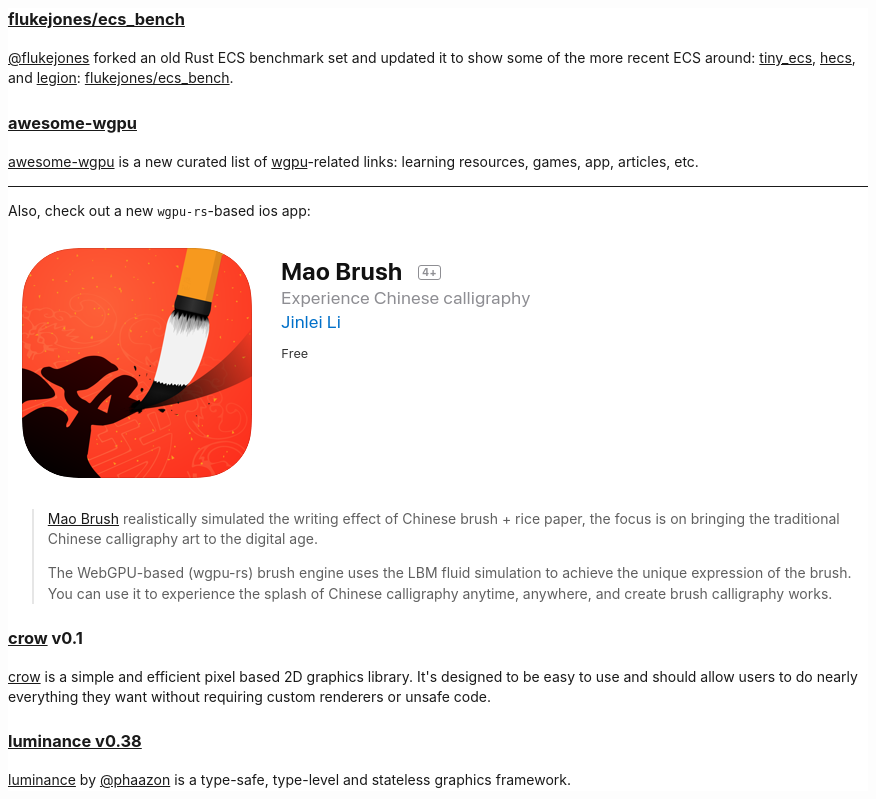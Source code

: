 [tbs-ecs]: https://medium.com/@bonsairobo/implementing-a-turn-based-game-in-an-entity-component-system-with-specs-task-d7f3358198b4
[@bonsairobo]: https://medium.com/@bonsairobo

### [flukejones/ecs_bench]

[@flukejones] forked an old Rust ECS benchmark set
and updated it to show some of the more recent ECS around:
[tiny_ecs], [hecs], and [legion]: [flukejones/ecs_bench].

[@flukejones]: https://twitter.com/flukejones
[flukejones/ecs_bench]: https://github.com/flukejones/ecs_bench
[tiny_ecs]: https://gitlab.com/flukejones/tiny_ecs
[hecs]: https://github.com/Ralith/hecs
[legion]: https://github.com/jaynus/legion

### [awesome-wgpu]

[awesome-wgpu] is a new curated list of [wgpu]-related links:
learning resources, games, app, articles, etc.

[awesome-wgpu]: https://github.com/rofrol/awesome-wgpu
[wgpu]: https://github.com/gfx-rs/wgpu-rs

------

Also, check out a new `wgpu-rs`-based ios app:

![Mao Brush logo](mao-brush.png)

> [Mao Brush] realistically simulated the writing effect of
> Chinese brush + rice paper, the focus is on bringing
> the traditional Chinese calligraphy art to the digital age.
>
> The WebGPU-based (wgpu-rs) brush engine uses the LBM fluid simulation
> to achieve the unique expression of the brush.
> You can use it to experience the splash of Chinese calligraphy anytime,
> anywhere, and create brush calligraphy works.

[Mao Brush]: https://apps.apple.com/us/app/id1492608770

### [crow] v0.1

[crow] is a simple and efficient pixel based 2D graphics library.
It's designed to be easy to use and should allow users
to do nearly everything they want
without requiring custom renderers or unsafe code.

[crow]: https://crates.io/crates/crow

### [luminance v0.38][luminance]

[luminance] by [@phaazon] is a type-safe, type-level and stateless
graphics framework.


[Rust]: https://rust-lang.org
[join]: https://github.com/rust-gamedev/wg#join-the-fun
[pr]: https://github.com/rust-gamedev/rust-gamedev.github.io
[Ready at Dawn Studios]: https://readyatdawn.com
[@AndreaPessino]: https://twitter.com/AndreaPessino
[rad_job_1]: https://twitter.com/AndreaPessino/status/1219341435238895616
[rad_job_2]: https://twitter.com/AndreaPessino/status/1223023108929409024
[Rustacean Station]: https://rustacean-station.org/episode/011-jake-yoshua-stjepan
[RustFest 2019]: https://barcelona.rustfest.eu
[Jake Shadle]: https://twitter.com/Ca1ne
[veloren]: https://veloren.net
[Alexandru Ene]: https://alexene.dev
[temperature-simulation]: https://alexene.dev/2020/01/10/Physically-based-temperature-simulation-for-games.html
[Liam O'Connor]: https://twitter.com/kamatsu8
[micro-pack]: https://itch.io/c/707330/micro-entertainment-pack
[micro-pack-src]: https://github.com/liamoc/desktop_games
[tesserae]: https://crates.io/crates/tesserae
[scale]: https://github.com/Uriopass/Scale
[scale-devlog]: http://douady.paris/blog/scale_1.html
[Native Systems]: https://nativesystems.rs
[@jeremylikness]: https://twitter.com/jeremylikness
[snake-course]: https://medium.com/@geekrodion/snake-game-with-rust-javascript-and-webassembly-5e22b357ec7b
[snake-course-src]: https://github.com/RodionChachura/rust-js-snake-game
[snake-course-play]: https://rodionchachura.github.io/rust-js-snake-game/
[12sec]: http://12-seconds-awake.psichix.io
[12sec-src]: https://github.com/PsichiX/Oxygengine/tree/master/demos/demo-web-game
[@PsichiX]: https://twitter.com/PsichiX
[Oxygengine]: https://github.com/PsichiX/Oxygengine
[@oliviff]: https://twitter.com/oliviff
[tennis-v0-1-5]: https://twitter.com/oliviff/status/1218632638136754182
[cows-itch]: https://pilotinpyjamas.itch.io/cows
[cows-src]: https://github.com/andymac-2/leaps-bounds
[@Fryer00]: https://twitter.com/Fryer00
[@cmd_tea]: https://twitter.com/cmd_tea
[RustAllegro]: https://github.com/SiegeLord/RustAllegro
[akigi]: https://akigi.com
[split-itch]: https://mistodon.itch.io/split
[split-twitter]: https://twitter.com/Mistodon/status/1216525697398853632
[split-video]: https://youtube.com/watch?v=8E0PKetLEdo
[Antorum]: https://dooskington.com
[@dooskington]: https://twitter.com/dooskington
[Amethyst]: https://amethyst.rs
[realm.one]: https://github.com/Machine-Hum/realm.one
[realm.one-article]: https://medium.com/@ryan.cjw/adventures-with-rust-game-development-1d998c45381c
[worlds]: https://github.com/Machine-Hum/Worlds
[Azriel]: https://azriel.im
[will-devlog]: https://azriel.im/will/2020/01/31/i-choose-ui
[@mvlabat]: https://github.com/mvlabat
[grumpy]: https://github.com/amethyst/grumpy_visitors
[grumpy-video]: https://twitter.com/mvlabat/status/1219341273573863425
[wall]: https://legendiguess.itch.io/wall-jump
[@legendiguess]: https://twitter.com/legendiguess
[overrides]: https://doc.rust-lang.org/cargo/reference/profiles.html#overrides
[rust-1-41]: https://blog.rust-lang.org/2020/01/30/Rust-1.41.0.html
[gamedev-rust]: https://phoward.me/introduction/rust/game-development/2020/01/27/gamedev-rust.html
[@MontyPatrick]: https://twitter.com/MontyPatrick
[q3-rust]: https://immunant.com/blog/2020/01/quake3
[Immunant]: https://immunant.com
[c2rust]: https://c2rust.com
[q3-rust-video]: https://youtube.com/watch?v=lQjvSJLDXW4
[rust-unreal]: https://ejmahler.github.io/rust_in_unreal
[rust-unreal-src]: https://github.com/ejmahler/UnrealEngine/blob/rust-modules/RustPost/RustInUnreal.md
[epic-access]: https://github.com/EpicGames/Signup
[4k-intro]: https://codeslow.com/2020/01/writing-4k-intro-in-rust.html
[4k-src]: https://github.com/janiorca/tinywin/tree/master/miniwinGL
[rust-wasm-3d]: https://youtu.be/p7DtoeuDT5Y
[rust-wasm-3d-src]: https://github.com/dmilford/rust-3d-demo
[discord_game_sdk]: https://github.com/ldesgoui/discord_game_sdk
[Discord Game SDK]: https://discordapp.com/developers/docs/game-sdk/sdk-starter-guide
[Optimath]: https://github.com/djugei/optimath
[optimath-0-3-0]: https://djugei.github.io/optimath-0-3-0
[optimath-insights]: https://docs.rs/optimath/0.3.0/optimath/insights/index.html
[@djugei]: https://djugei.github.io
[mint]: https://github.com/kvark/mint
[easings]: https://easings.net/en
[keyframe]: https://github.com/HannesMann/keyframe
[rl-book-70]: http://bfnightly.bracketproductions.com/rustbook/chapter_70.html
[rl-book-70-demo]: http://bfnightly.bracketproductions.com/rustbook/wasm/chapter-70-missiles
[rl-book]: http://bfnightly.bracketproductions.com/rustbook
[@blackfuture]: https://patreon.com/blackfuture
[rltk_rs]: https://github.com/thebracket/rltk_rs
[rltk-cpp]: https://github.com/thebracket/rltk
[rltk-v0-6]: https://reddit.com/r/roguelikedev/comments/etiywv/sharing_saturday_295/ffi13dw/
[@phaazon]: https://twitter.com/phaazon_
[luminance]: https://github.com/phaazon/luminance-rs
[luminance-changelog]: https://github.com/phaazon/luminance-rs/blob/master/luminance/CHANGELOG.md#038
[luminance-displacement]: https://github.com/phaazon/luminance-rs/blob/master/docs/imgs/displacement_map.gif
[learn-luminance]: https://rust-tutorials.github.io/learn-luminance
[@resinten]: https://twitter.com/resinten
[resinten-video]: https://twitter.com/resinten/status/1213569285496410116
[spir-q]: https://github.com/PENGUINLIONG/spirq-rs
[SPIR-V]: https://en.wikipedia.org/wiki/Standard_Portable_Intermediate_Representation
[glsl-wiki]: https://en.wikipedia.org/wiki/OpenGL_Shading_Language
[glsl-ann]: https://reddit.com/r/rust/comments/eklo6l/official_announcement_glsl40
[glsl]: https://crates.io/crates/glsl
[oxygengine]: https://github.com/PsichiX/Oxygengine
[oxygengine-js-ann]: https://reddit.com/r/rust_gamedev/comments/epupkb/oxygengine_pure_js_scripting_backend_for_quick
[oxygengine-js/js/index.js]: https://github.com/PsichiX/Oxygengine/blob/master/oxygengine-js/js/index.js
[oxygengine-inst]: https://reddit.com/r/rust/comments/eunppk/oxygengine_instantiate_entities_from_prefab_assets
[miniquad]: https://github.com/not-fl3/miniquad
[miniquad-crates-io]: http://crates.io/crates/miniquad
[@fedor_games]: https://twitter.com/fedor_games
[MuOxi]: https://github.com/duysqubix/MuOxi
[MUD]: https://en.wikipedia.org/wiki/MUD
[Mun]: https://mun-lang.org
[mun-january]: https://mun-lang.org/blog/2020/01/31/this-month-january
[nestur]: https://github.com/spieglt/nestur
[label_meeting]: https://github.com/rust-gamedev/wg/issues?q=label%3Ameeting
[embark.rs]: https://embark.rs
[embark-open-issues]: https://github.com/search?q=user:EmbarkStudios+state:open
[winit-issues]: https://github.com/rust-windowing/winit/issues?utf8=✓&q=is%3Aissue+is%3Aopen+label%3A%22status%3A+help+wanted%22+label%3A%22Good+first+issue%22
[gfx-issues]: https://github.com/gfx-rs/gfx/issues?q=is%3Aissue+is%3Aopen+label%3Acontributor-friendly
[wgpu-help-wanted]: https://github.com/gfx-rs/wgpu-rs/issues?q=is%3Aissue+is%3Aopen+label%3A%22help+wanted%22
[luminance-fruits]: https://github.com/phaazon/luminance-rs/issues?q=is%3Aissue+is%3Aopen+label%3A%22low+hanging+fruit%22
[ggez-issues]: https://github.com/ggez/ggez/labels/%2AGOOD%20FIRST%20ISSUE%2A
[veloren-beginner]: https://gitlab.com/veloren/veloren/issues?label_name=beginner
[amethyst-issues]: https://github.com/amethyst/amethyst/issues?q=is%3Aissue+is%3Aopen+label%3A%22good+first+issue%22
[abstreet-issues]: https://github.com/dabreegster/abstreet/issues?q=is%3Aissue+is%3Aopen+label%3A%22good+first+issue%22
[mun-issues]: https://github.com/mun-lang/mun/labels/good%20first%20issue
[bonus]: https://habr.com/post/436254
[brood-war]: https://en.wikipedia.org/wiki/StarCraft:_Brood_War
[/r/rust_gamedev]: https://reddit.com/r/rust_gamedev
[@rust_gamedev]: https://twitter.com/rust_gamedev